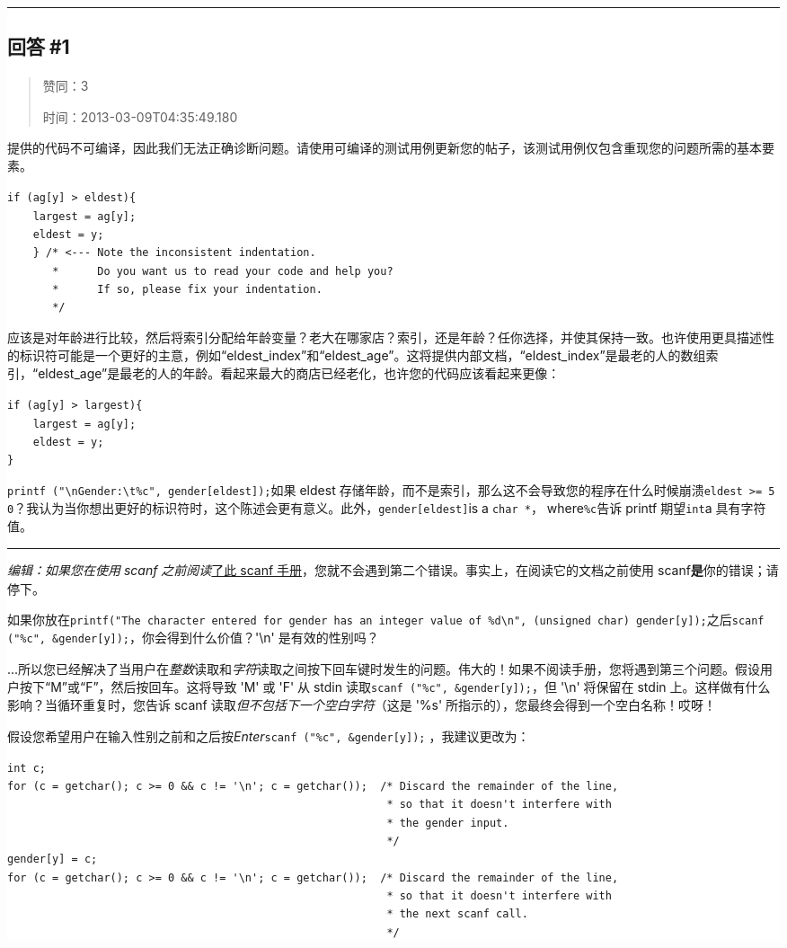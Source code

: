 * * *

## 回答 #1

> 赞同：3
> 
> 时间：2013-03-09T04:35:49.180

提供的代码不可编译，因此我们无法正确诊断问题。请使用可编译的测试用例更新您的帖子，该测试用例仅包含重现您的问题所需的基本要素。

```
if (ag[y] > eldest){
    largest = ag[y];
    eldest = y;
    } /* <--- Note the inconsistent indentation.
       *      Do you want us to read your code and help you?
       *      If so, please fix your indentation.
       */ 
```

应该是对年龄进行比较，然后将索引分配给年龄变量？老大在哪家店？索引，还是年龄？任你选择，并使其保持一致。也许使用更具描述性的标识符可能是一个更好的主意，例如“eldest_index”和“eldest_age”。这将提供内部文档，“eldest_index”是最老的人的数组索引，“eldest_age”是最老的人的年龄。看起来最大的商店已经老化，也许您的代码应该看起来更像：

```
if (ag[y] > largest){
    largest = ag[y];
    eldest = y;
} 
```

`printf ("\nGender:\t%c", gender[eldest]);`如果 eldest 存储年龄，而不是索引，那么这不会导致您的程序在什么时候崩溃`eldest >= 50`？我认为当你想出更好的标识符时，这个陈述会更有意义。此外，`gender[eldest]`is a `char *`， where`%c`告诉 printf 期望`int`a 具有字符值。

* * *

*编辑：如果您在使用 scanf 之前阅读*[了此 scanf 手册](http://pubs.opengroup.org/onlinepubs/009695399/functions/fscanf.html)，您就不会遇到第二个错误。事实上，在阅读它的文档之前使用 scanf**是**你的错误；请停下。

如果你放在`printf("The character entered for gender has an integer value of %d\n", (unsigned char) gender[y]);`之后`scanf ("%c", &gender[y]);`，你会得到什么价值？'\n' 是有效的性别吗？

...所以您已经解决了当用户在*整数*读取和*字符*读取之间按下回车键时发生的问题。伟大的！如果不阅读手册，您将遇到第三个问题。假设用户按下“M”或“F”，然后按回车。这将导致 'M' 或 'F' 从 stdin 读取`scanf ("%c", &gender[y]);`，但 '\n' 将保留在 stdin 上。这样做有什么影响？当循环重复时，您告诉 scanf 读取*但不包括下一个空白字符*（这是 '%s' 所指示的），您最终会得到一个空白名称！哎呀！

假设您希望用户在输入性别之前和之后按*Enter*`scanf ("%c", &gender[y]);` ，我建议更改为：

```
int c;
for (c = getchar(); c >= 0 && c != '\n'; c = getchar());  /* Discard the remainder of the line,
                                                           * so that it doesn't interfere with
                                                           * the gender input.
                                                           */
gender[y] = c;
for (c = getchar(); c >= 0 && c != '\n'; c = getchar());  /* Discard the remainder of the line,
                                                           * so that it doesn't interfere with
                                                           * the next scanf call.
                                                           */ 
```
